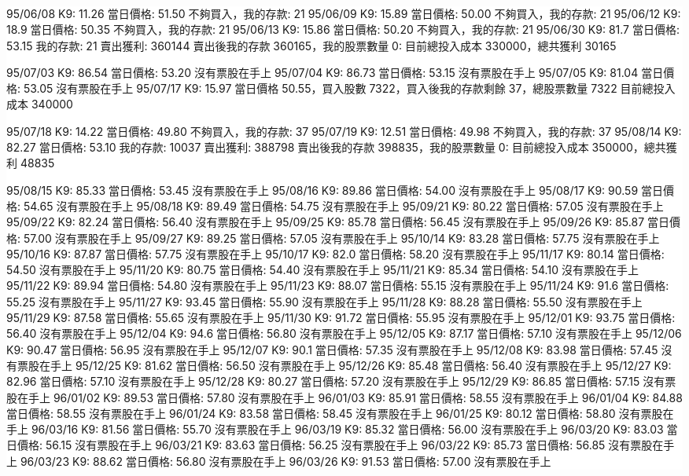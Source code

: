  95/06/08  K9: 11.26 	當日價格: 51.50	不夠買入，我的存款: 21
 95/06/09  K9: 15.89 	當日價格: 50.00	不夠買入，我的存款: 21
 95/06/12  K9: 18.9 	當日價格: 50.35	不夠買入，我的存款: 21
 95/06/13  K9: 15.86 	當日價格: 50.20	不夠買入，我的存款: 21
 95/06/30  K9: 81.7 	當日價格: 53.15	我的存款: 21	賣出獲利: 360144
賣出後我的存款 360165，我的股票數量 0: 
目前總投入成本 330000，總共獲利 30165

 95/07/03  K9: 86.54 	當日價格: 53.20	沒有票股在手上
 95/07/04  K9: 86.73 	當日價格: 53.15	沒有票股在手上
 95/07/05  K9: 81.04 	當日價格: 53.05	沒有票股在手上
 95/07/17  K9: 15.97	當日價格 50.55，買入股數 7322，買入後我的存款剩餘 37，總股票數量 7322
目前總投入成本 340000

 95/07/18  K9: 14.22 	當日價格: 49.80	不夠買入，我的存款: 37
 95/07/19  K9: 12.51 	當日價格: 49.98	不夠買入，我的存款: 37
 95/08/14  K9: 82.27 	當日價格: 53.10	我的存款: 10037	賣出獲利: 388798
賣出後我的存款 398835，我的股票數量 0: 
目前總投入成本 350000，總共獲利 48835

 95/08/15  K9: 85.33 	當日價格: 53.45	沒有票股在手上
 95/08/16  K9: 89.86 	當日價格: 54.00	沒有票股在手上
 95/08/17  K9: 90.59 	當日價格: 54.65	沒有票股在手上
 95/08/18  K9: 89.49 	當日價格: 54.75	沒有票股在手上
 95/09/21  K9: 80.22 	當日價格: 57.05	沒有票股在手上
 95/09/22  K9: 82.24 	當日價格: 56.40	沒有票股在手上
 95/09/25  K9: 85.78 	當日價格: 56.45	沒有票股在手上
 95/09/26  K9: 85.87 	當日價格: 57.00	沒有票股在手上
 95/09/27  K9: 89.25 	當日價格: 57.05	沒有票股在手上
 95/10/14  K9: 83.28 	當日價格: 57.75	沒有票股在手上
 95/10/16  K9: 87.87 	當日價格: 57.75	沒有票股在手上
 95/10/17  K9: 82.0 	當日價格: 58.20	沒有票股在手上
 95/11/17  K9: 80.14 	當日價格: 54.50	沒有票股在手上
 95/11/20  K9: 80.75 	當日價格: 54.40	沒有票股在手上
 95/11/21  K9: 85.34 	當日價格: 54.10	沒有票股在手上
 95/11/22  K9: 89.94 	當日價格: 54.80	沒有票股在手上
 95/11/23  K9: 88.07 	當日價格: 55.15	沒有票股在手上
 95/11/24  K9: 91.6 	當日價格: 55.25	沒有票股在手上
 95/11/27  K9: 93.45 	當日價格: 55.90	沒有票股在手上
 95/11/28  K9: 88.28 	當日價格: 55.50	沒有票股在手上
 95/11/29  K9: 87.58 	當日價格: 55.65	沒有票股在手上
 95/11/30  K9: 91.72 	當日價格: 55.95	沒有票股在手上
 95/12/01  K9: 93.75 	當日價格: 56.40	沒有票股在手上
 95/12/04  K9: 94.6 	當日價格: 56.80	沒有票股在手上
 95/12/05  K9: 87.17 	當日價格: 57.10	沒有票股在手上
 95/12/06  K9: 90.47 	當日價格: 56.95	沒有票股在手上
 95/12/07  K9: 90.1 	當日價格: 57.35	沒有票股在手上
 95/12/08  K9: 83.98 	當日價格: 57.45	沒有票股在手上
 95/12/25  K9: 81.62 	當日價格: 56.50	沒有票股在手上
 95/12/26  K9: 85.48 	當日價格: 56.40	沒有票股在手上
 95/12/27  K9: 82.96 	當日價格: 57.10	沒有票股在手上
 95/12/28  K9: 80.27 	當日價格: 57.20	沒有票股在手上
 95/12/29  K9: 86.85 	當日價格: 57.15	沒有票股在手上
 96/01/02  K9: 89.53 	當日價格: 57.80	沒有票股在手上
 96/01/03  K9: 85.91 	當日價格: 58.55	沒有票股在手上
 96/01/04  K9: 84.88 	當日價格: 58.55	沒有票股在手上
 96/01/24  K9: 83.58 	當日價格: 58.45	沒有票股在手上
 96/01/25  K9: 80.12 	當日價格: 58.80	沒有票股在手上
 96/03/16  K9: 81.56 	當日價格: 55.70	沒有票股在手上
 96/03/19  K9: 85.32 	當日價格: 56.00	沒有票股在手上
 96/03/20  K9: 83.03 	當日價格: 56.15	沒有票股在手上
 96/03/21  K9: 83.63 	當日價格: 56.25	沒有票股在手上
 96/03/22  K9: 85.73 	當日價格: 56.85	沒有票股在手上
 96/03/23  K9: 88.62 	當日價格: 56.80	沒有票股在手上
 96/03/26  K9: 91.53 	當日價格: 57.00	沒有票股在手上